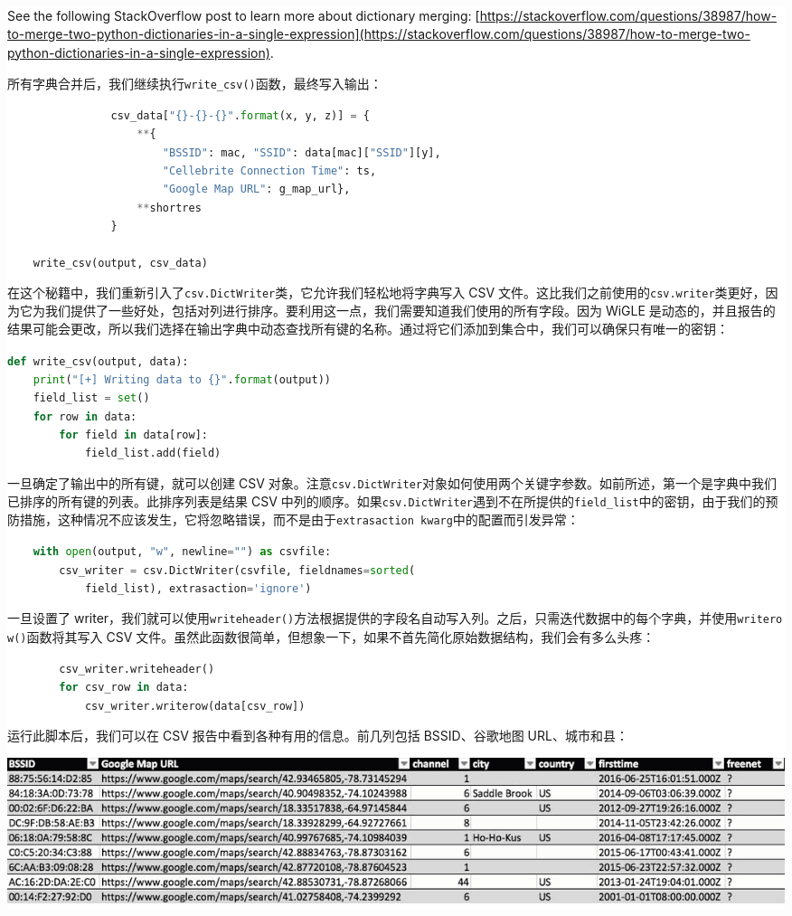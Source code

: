 See the following StackOverflow post to learn more about dictionary merging:
[https://stackoverflow.com/questions/38987/how-to-merge-two-python-dictionaries-in-a-single-expression](https://stackoverflow.com/questions/38987/how-to-merge-two-python-dictionaries-in-a-single-expression).

所有字典合并后，我们继续执行`write_csv()`函数，最终写入输出：

```py
                csv_data["{}-{}-{}".format(x, y, z)] = {
                    **{
                        "BSSID": mac, "SSID": data[mac]["SSID"][y],
                        "Cellebrite Connection Time": ts,
                        "Google Map URL": g_map_url},
                    **shortres
                }

    write_csv(output, csv_data)
```

在这个秘籍中，我们重新引入了`csv.DictWriter`类，它允许我们轻松地将字典写入 CSV 文件。这比我们之前使用的`csv.writer`类更好，因为它为我们提供了一些好处，包括对列进行排序。要利用这一点，我们需要知道我们使用的所有字段。因为 WiGLE 是动态的，并且报告的结果可能会更改，所以我们选择在输出字典中动态查找所有键的名称。通过将它们添加到集合中，我们可以确保只有唯一的密钥：

```py
def write_csv(output, data):
    print("[+] Writing data to {}".format(output))
    field_list = set()
    for row in data:
        for field in data[row]:
            field_list.add(field)
```

一旦确定了输出中的所有键，就可以创建 CSV 对象。注意`csv.DictWriter`对象如何使用两个关键字参数。如前所述，第一个是字典中我们已排序的所有键的列表。此排序列表是结果 CSV 中列的顺序。如果`csv.DictWriter`遇到不在所提供的`field_list`中的密钥，由于我们的预防措施，这种情况不应该发生，它将忽略错误，而不是由于`extrasaction kwarg`中的配置而引发异常：

```py
    with open(output, "w", newline="") as csvfile:
        csv_writer = csv.DictWriter(csvfile, fieldnames=sorted(
            field_list), extrasaction='ignore')
```

一旦设置了 writer，我们就可以使用`writeheader()`方法根据提供的字段名自动写入列。之后，只需迭代数据中的每个字典，并使用`writerow()`函数将其写入 CSV 文件。虽然此函数很简单，但想象一下，如果不首先简化原始数据结构，我们会有多么头疼：

```py
        csv_writer.writeheader()
        for csv_row in data:
            csv_writer.writerow(data[csv_row])
```

运行此脚本后，我们可以在 CSV 报告中看到各种有用的信息。前几列包括 BSSID、谷歌地图 URL、城市和县：

![](img/00027.jpeg)
